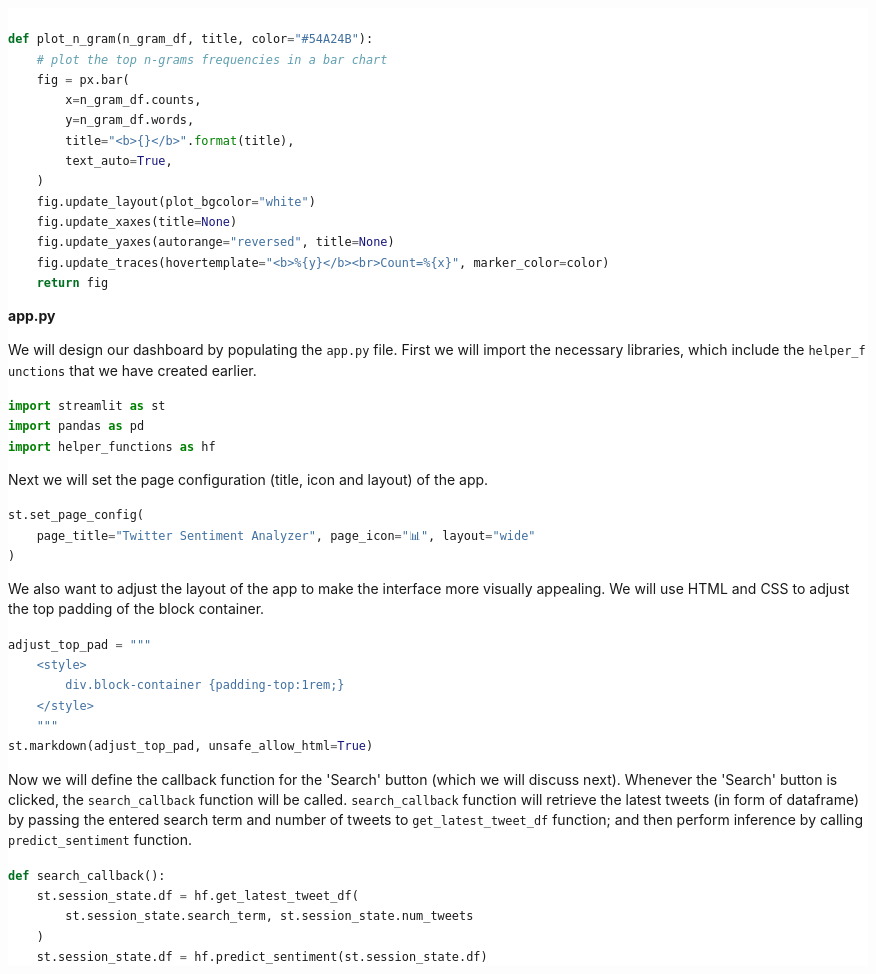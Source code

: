 ```python

def plot_n_gram(n_gram_df, title, color="#54A24B"):
    # plot the top n-grams frequencies in a bar chart
    fig = px.bar(
        x=n_gram_df.counts,
        y=n_gram_df.words,
        title="<b>{}</b>".format(title),
        text_auto=True,
    )
    fig.update_layout(plot_bgcolor="white")
    fig.update_xaxes(title=None)
    fig.update_yaxes(autorange="reversed", title=None)
    fig.update_traces(hovertemplate="<b>%{y}</b><br>Count=%{x}", marker_color=color)
    return fig
```

**app.py**  

We will design our dashboard by populating the `app.py` file. First we will import the necessary libraries, which include the `helper_functions` that we have created earlier.


```python
import streamlit as st
import pandas as pd
import helper_functions as hf
```

Next we will set the page configuration (title, icon and layout) of the app. 


```python
st.set_page_config(
    page_title="Twitter Sentiment Analyzer", page_icon="📊", layout="wide"
)
```

We also want to adjust the layout of the app to make the interface more visually appealing. We will use HTML and CSS to adjust the top padding of the block container.


```python
adjust_top_pad = """
    <style>
        div.block-container {padding-top:1rem;}
    </style>
    """
st.markdown(adjust_top_pad, unsafe_allow_html=True)
```

Now we will define the callback function for the 'Search' button (which we will discuss next). Whenever the 'Search' button is clicked, the `search_callback` function will be called. `search_callback` function will retrieve the latest tweets (in form of dataframe) by passing the entered search term and number of tweets to `get_latest_tweet_df` function; and then perform inference by calling `predict_sentiment` function. 


```python
def search_callback():
    st.session_state.df = hf.get_latest_tweet_df(
        st.session_state.search_term, st.session_state.num_tweets
    )
    st.session_state.df = hf.predict_sentiment(st.session_state.df)
```
